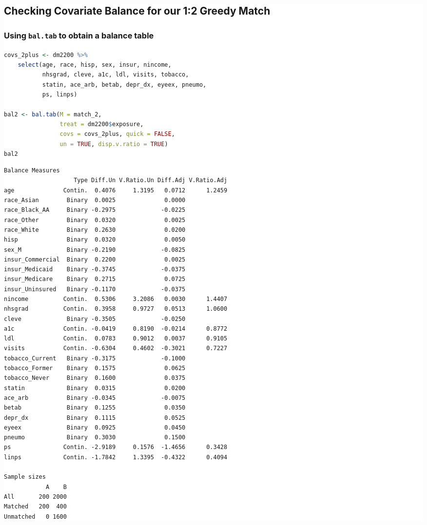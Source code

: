 ## Checking Covariate Balance for our 1:2 Greedy Match

### Using `bal.tab` to obtain a balance table

``` r
covs_2plus <- dm2200 %>%
    select(age, race, hisp, sex, insur, nincome,
           nhsgrad, cleve, a1c, ldl, visits, tobacco,
           statin, ace_arb, betab, depr_dx, eyeex, pneumo,
           ps, linps)

bal2 <- bal.tab(M = match_2,
                treat = dm2200$exposure,
                covs = covs_2plus, quick = FALSE,
                un = TRUE, disp.v.ratio = TRUE)
bal2
```

    Balance Measures
                        Type Diff.Un V.Ratio.Un Diff.Adj V.Ratio.Adj
    age              Contin.  0.4076     1.3195   0.0712      1.2459
    race_Asian        Binary  0.0025              0.0000            
    race_Black_AA     Binary -0.2975             -0.0225            
    race_Other        Binary  0.0320              0.0025            
    race_White        Binary  0.2630              0.0200            
    hisp              Binary  0.0320              0.0050            
    sex_M             Binary -0.2190             -0.0825            
    insur_Commercial  Binary  0.2200              0.0025            
    insur_Medicaid    Binary -0.3745             -0.0375            
    insur_Medicare    Binary  0.2715              0.0725            
    insur_Uninsured   Binary -0.1170             -0.0375            
    nincome          Contin.  0.5306     3.2086   0.0030      1.4407
    nhsgrad          Contin.  0.3958     0.9727   0.0513      1.0600
    cleve             Binary -0.3505             -0.0250            
    a1c              Contin. -0.0419     0.8190  -0.0214      0.8772
    ldl              Contin.  0.0783     0.9012   0.0037      0.9105
    visits           Contin. -0.6304     0.4602  -0.3021      0.7227
    tobacco_Current   Binary -0.3175             -0.1000            
    tobacco_Former    Binary  0.1575              0.0625            
    tobacco_Never     Binary  0.1600              0.0375            
    statin            Binary  0.0315              0.0200            
    ace_arb           Binary -0.0345             -0.0075            
    betab             Binary  0.1255              0.0350            
    depr_dx           Binary  0.1115              0.0525            
    eyeex             Binary  0.0925              0.0450            
    pneumo            Binary  0.3030              0.1500            
    ps               Contin. -2.9189     0.1576  -1.4656      0.3428
    linps            Contin. -1.7842     1.3395  -0.4322      0.4094
    
    Sample sizes
                A    B
    All       200 2000
    Matched   200  400
    Unmatched   0 1600
